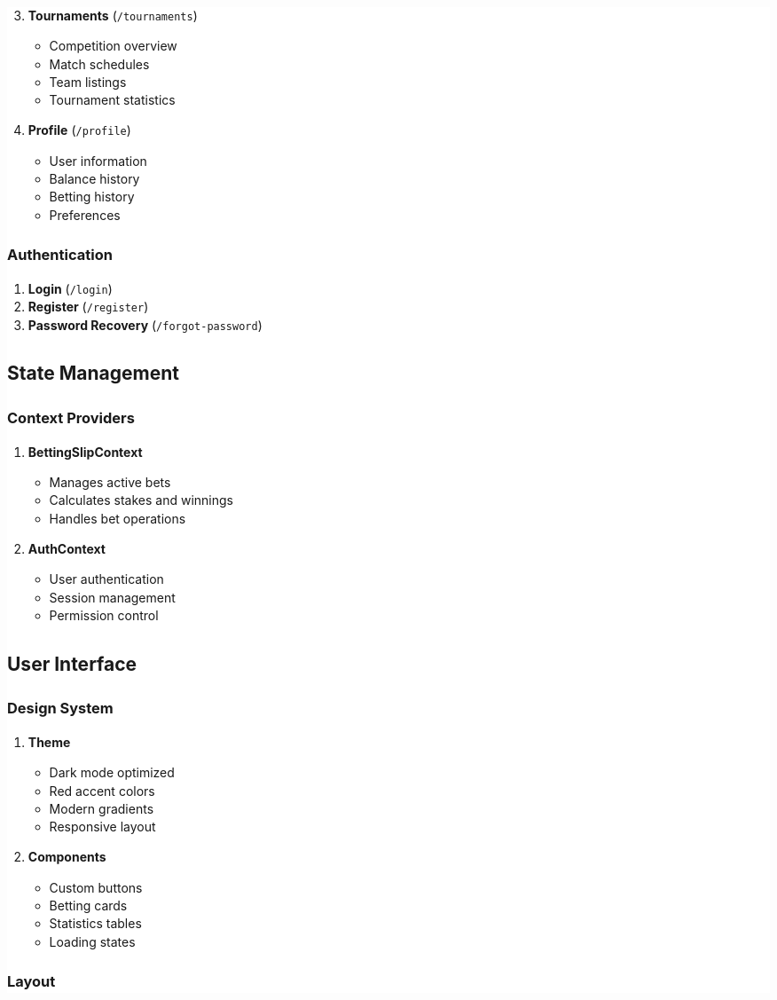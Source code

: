 3. **Tournaments** (`/tournaments`)

   - Competition overview
   - Match schedules
   - Team listings
   - Tournament statistics

4. **Profile** (`/profile`)
   - User information
   - Balance history
   - Betting history
   - Preferences

### Authentication

1. **Login** (`/login`)
2. **Register** (`/register`)
3. **Password Recovery** (`/forgot-password`)

## State Management

### Context Providers

1. **BettingSlipContext**

   - Manages active bets
   - Calculates stakes and winnings
   - Handles bet operations

2. **AuthContext**
   - User authentication
   - Session management
   - Permission control

## User Interface

### Design System

1. **Theme**

   - Dark mode optimized
   - Red accent colors
   - Modern gradients
   - Responsive layout

2. **Components**
   - Custom buttons
   - Betting cards
   - Statistics tables
   - Loading states

### Layout
